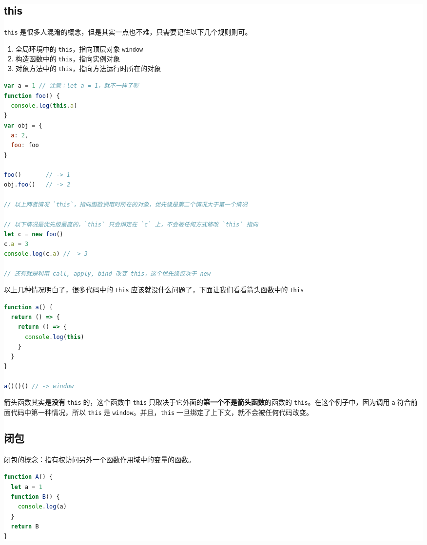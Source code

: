 ## this

`this` 是很多人混淆的概念，但是其实一点也不难，只需要记住以下几个规则则可。

1. 全局环境中的 `this`，指向顶层对象 `window`
2. 构造函数中的 `this`，指向实例对象
3. 对象方法中的 `this`，指向方法运行时所在的对象

```js
var a = 1 // 注意：let a = 1，就不一样了喔
function foo() {
  console.log(this.a)
}
var obj = {
  a: 2,
  foo: foo
}

foo()       // -> 1
obj.foo()   // -> 2

// 以上两者情况 `this`，指向函数调用时所在的对象，优先级是第二个情况大于第一个情况

// 以下情况是优先级最高的，`this` 只会绑定在 `c` 上，不会被任何方式修改 `this` 指向
let c = new foo()
c.a = 3
console.log(c.a) // -> 3

// 还有就是利用 call, apply, bind 改变 this，这个优先级仅次于 new
```

以上几种情况明白了，很多代码中的 `this` 应该就没什么问题了，下面让我们看看箭头函数中的 `this`

```js
function a() {
  return () => {
    return () => {
      console.log(this)
    }
  }
}

a()()() // -> window
```

箭头函数其实是**没有** `this` 的，这个函数中 `this` 只取决于它外面的**第一个不是箭头函数**的函数的 `this`。在这个例子中，因为调用 `a` 符合前面代码中第一种情况，所以 `this` 是 `window`。并且，`this` 一旦绑定了上下文，就不会被任何代码改变。

## 闭包

闭包的概念：指有权访问另外一个函数作用域中的变量的函数。

```js
function A() {
  let a = 1
  function B() {
    console.log(a)
  }
  return B
}
```
